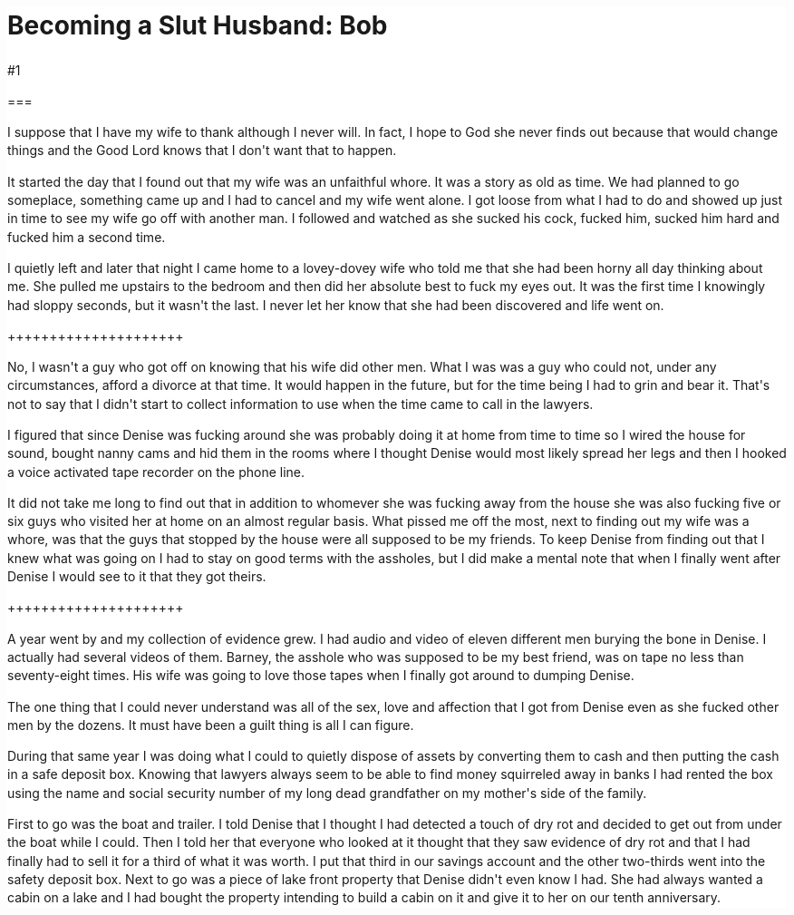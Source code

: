Becoming a Slut Husband: Bob
============================
#1 

===

I suppose that I have my wife to thank although I never will. In fact, I hope to God she never finds out because that would change things and the Good Lord knows that I don't want that to happen. 

It started the day that I found out that my wife was an unfaithful whore. It was a story as old as time. We had planned to go someplace, something came up and I had to cancel and my wife went alone. I got loose from what I had to do and showed up just in time to see my wife go off with another man. I followed and watched as she sucked his cock, fucked him, sucked him hard and fucked him a second time. 

I quietly left and later that night I came home to a lovey-dovey wife who told me that she had been horny all day thinking about me. She pulled me upstairs to the bedroom and then did her absolute best to fuck my eyes out. It was the first time I knowingly had sloppy seconds, but it wasn't the last. I never let her know that she had been discovered and life went on. 

+++++++++++++++++++++ 

No, I wasn't a guy who got off on knowing that his wife did other men. What I was was a guy who could not, under any circumstances, afford a divorce at that time. It would happen in the future, but for the time being I had to grin and bear it. That's not to say that I didn't start to collect information to use when the time came to call in the lawyers. 

I figured that since Denise was fucking around she was probably doing it at home from time to time so I wired the house for sound, bought nanny cams and hid them in the rooms where I thought Denise would most likely spread her legs and then I hooked a voice activated tape recorder on the phone line. 

It did not take me long to find out that in addition to whomever she was fucking away from the house she was also fucking five or six guys who visited her at home on an almost regular basis. What pissed me off the most, next to finding out my wife was a whore, was that the guys that stopped by the house were all supposed to be my friends. To keep Denise from finding out that I knew what was going on I had to stay on good terms with the assholes, but I did make a mental note that when I finally went after Denise I would see to it that they got theirs. 

+++++++++++++++++++++ 

A year went by and my collection of evidence grew. I had audio and video of eleven different men burying the bone in Denise. I actually had several videos of them. Barney, the asshole who was supposed to be my best friend, was on tape no less than seventy-eight times. His wife was going to love those tapes when I finally got around to dumping Denise. 

The one thing that I could never understand was all of the sex, love and affection that I got from Denise even as she fucked other men by the dozens. It must have been a guilt thing is all I can figure. 

During that same year I was doing what I could to quietly dispose of assets by converting them to cash and then putting the cash in a safe deposit box. Knowing that lawyers always seem to be able to find money squirreled away in banks I had rented the box using the name and social security number of my long dead grandfather on my mother's side of the family. 

First to go was the boat and trailer. I told Denise that I thought I had detected a touch of dry rot and decided to get out from under the boat while I could. Then I told her that everyone who looked at it thought that they saw evidence of dry rot and that I had finally had to sell it for a third of what it was worth. I put that third in our savings account and the other two-thirds went into the safety deposit box. Next to go was a piece of lake front property that Denise didn't even know I had. She had always wanted a cabin on a lake and I had bought the property intending to build a cabin on it and give it to her on our tenth anniversary. 
